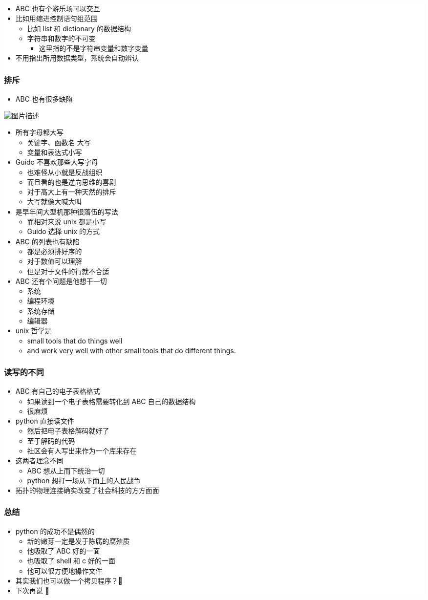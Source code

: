 - ABC 也有个游乐场可以交互
- 比如用缩进控制语句组范围
  - 比如 list 和 dictionary 的数据结构
  - 字符串和数字的不可变
    - 这里指的不是字符串变量和数字变量
- 不用指出所用数据类型，系统会自动辨认

### 排斥

- ABC 也有很多缺陷

![图片描述](https://doc.shiyanlou.com/courses/uid1190679-20210814-1628934599398)

- 所有字母都大写
	- 关键字、函数名 大写
	- 变量和表达式小写
- Guido 不喜欢那些大写字母
	- 也难怪从小就是反战组织
	- 而且看的也是逆向思维的喜剧
	- 对于高大上有一种天然的排斥
	- 大写就像大喊大叫
- 是早年间大型机那种很落伍的写法
	- 而相对来说 unix 都是小写
	- Guido 选择 unix 的方式
- ABC 的列表也有缺陷
  - 都是必须排好序的
  - 对于数值可以理解
  - 但是对于文件的行就不合适
- ABC 还有个问题是他想干一切
  - 系统
  - 编程环境
  - 系统存储
  - 编辑器
- unix 哲学是
  - small tools that do things well
  - and work very well with other small tools
    that do different things.

### 读写的不同

- ABC 有自己的电子表格格式
	- 如果读到一个电子表格需要转化到 ABC 自己的数据结构
	- 很麻烦
- python 直接读文件
	- 然后把电子表格解码就好了
	- 至于解码的代码
	- 社区会有人写出来作为一个库来存在
- 这两者理念不同
	- ABC 想从上而下统治一切
	- python 想打一场从下而上的人民战争
- 拓扑的物理连接确实改变了社会科技的方方面面

### 总结

- python 的成功不是偶然的
	- 新的嫩芽一定是发于陈腐的腐殖质
	- 他吸取了 ABC 好的一面
	- 也吸取了 shell 和 c 好的一面
	- 他可以很方便地操作文件
- 其实我们也可以做一个拷贝程序？🤔
- 下次再说 👋

